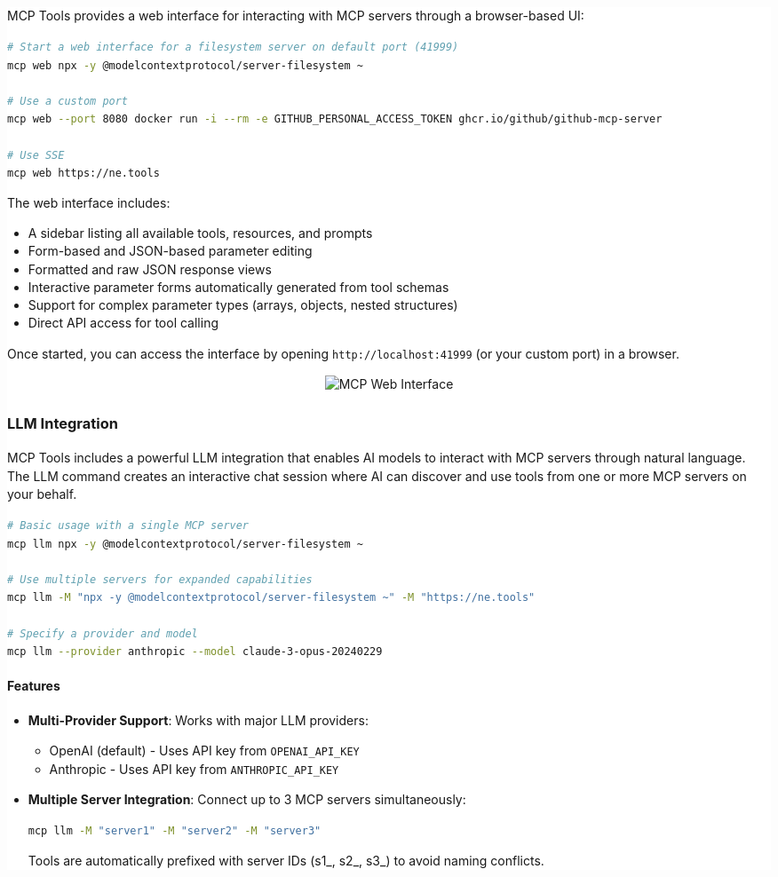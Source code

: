 MCP Tools provides a web interface for interacting with MCP servers through a browser-based UI:

```bash
# Start a web interface for a filesystem server on default port (41999)
mcp web npx -y @modelcontextprotocol/server-filesystem ~

# Use a custom port
mcp web --port 8080 docker run -i --rm -e GITHUB_PERSONAL_ACCESS_TOKEN ghcr.io/github/github-mcp-server

# Use SSE
mcp web https://ne.tools
```

The web interface includes:

- A sidebar listing all available tools, resources, and prompts
- Form-based and JSON-based parameter editing 
- Formatted and raw JSON response views
- Interactive parameter forms automatically generated from tool schemas
- Support for complex parameter types (arrays, objects, nested structures)
- Direct API access for tool calling

Once started, you can access the interface by opening `http://localhost:41999` (or your custom port) in a browser.

<p align="center">
  <img src=".github/resources/web-interface.png" alt="MCP Web Interface" width="700">
</p>

### LLM Integration

MCP Tools includes a powerful LLM integration that enables AI models to interact with MCP servers through natural language. The LLM command creates an interactive chat session where AI can discover and use tools from one or more MCP servers on your behalf.

```bash
# Basic usage with a single MCP server
mcp llm npx -y @modelcontextprotocol/server-filesystem ~

# Use multiple servers for expanded capabilities
mcp llm -M "npx -y @modelcontextprotocol/server-filesystem ~" -M "https://ne.tools"

# Specify a provider and model
mcp llm --provider anthropic --model claude-3-opus-20240229
```

#### Features

- **Multi-Provider Support**: Works with major LLM providers:
  - OpenAI (default) - Uses API key from `OPENAI_API_KEY`
  - Anthropic - Uses API key from `ANTHROPIC_API_KEY`

- **Multiple Server Integration**: Connect up to 3 MCP servers simultaneously:
  ```bash
  mcp llm -M "server1" -M "server2" -M "server3" 
  ```
  Tools are automatically prefixed with server IDs (s1_, s2_, s3_) to avoid naming conflicts.
